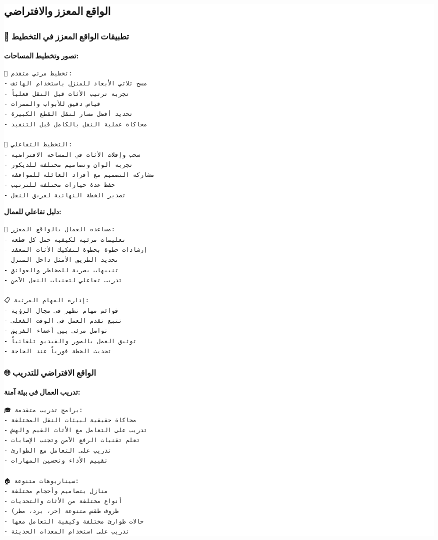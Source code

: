 ## الواقع المعزز والافتراضي

### 🥽 **تطبيقات الواقع المعزز في التخطيط**

**تصور وتخطيط المساحات:**
```
📐 تخطيط مرئي متقدم:
- مسح ثلاثي الأبعاد للمنزل باستخدام الهاتف
- تجربة ترتيب الأثاث قبل النقل فعلياً
- قياس دقيق للأبواب والممرات
- تحديد أفضل مسار لنقل القطع الكبيرة
- محاكاة عملية النقل بالكامل قبل التنفيذ

🎯 التخطيط التفاعلي:
- سحب وإفلات الأثاث في المساحة الافتراضية
- تجربة ألوان وتصاميم مختلفة للديكور
- مشاركة التصميم مع أفراد العائلة للموافقة
- حفظ عدة خيارات مختلفة للترتيب
- تصدير الخطة النهائية لفريق النقل
```

**دليل تفاعلي للعمال:**
```
👷 مساعدة العمال بالواقع المعزز:
- تعليمات مرئية لكيفية حمل كل قطعة
- إرشادات خطوة بخطوة لتفكيك الأثاث المعقد
- تحديد الطريق الأمثل داخل المنزل
- تنبيهات بصرية للمخاطر والعوائق
- تدريب تفاعلي لتقنيات النقل الآمن

📋 إدارة المهام المرئية:
- قوائم مهام تظهر في مجال الرؤية
- تتبع تقدم العمل في الوقت الفعلي
- تواصل مرئي بين أعضاء الفريق
- توثيق العمل بالصور والفيديو تلقائياً
- تحديث الخطة فورياً عند الحاجة
```

### 🌐 **الواقع الافتراضي للتدريب**

**تدريب العمال في بيئة آمنة:**
```
🎓 برامج تدريب متقدمة:
- محاكاة حقيقية لبيئات النقل المختلفة
- تدريب على التعامل مع الأثاث القيم والهش
- تعلم تقنيات الرفع الآمن وتجنب الإصابات
- تدريب على التعامل مع الطوارئ
- تقييم الأداء وتحسين المهارات

🏠 سيناريوهات متنوعة:
- منازل بتصاميم وأحجام مختلفة
- أنواع مختلفة من الأثاث والتحديات
- ظروف طقس متنوعة (حر، برد، مطر)
- حالات طوارئ مختلفة وكيفية التعامل معها
- تدريب على استخدام المعدات الحديثة
```
